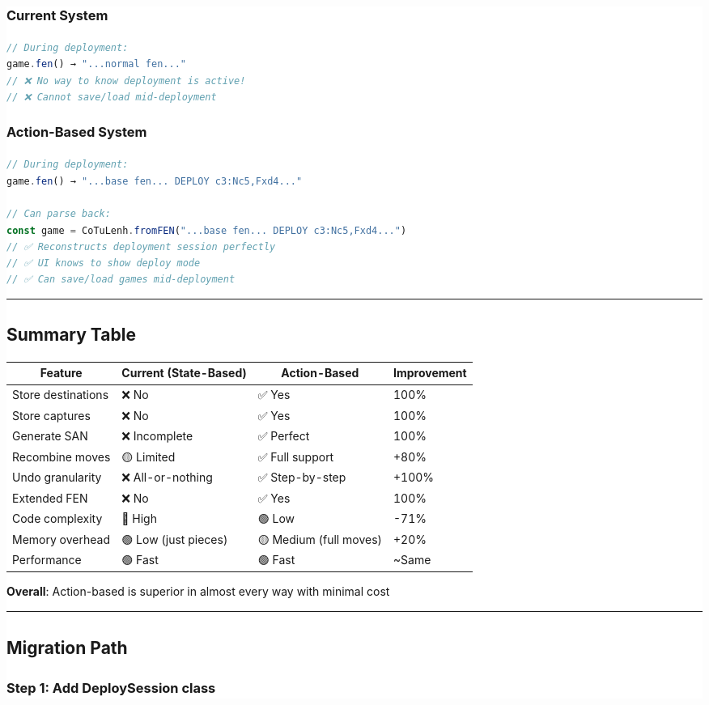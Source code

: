 ### Current System

```typescript
// During deployment:
game.fen() → "...normal fen..."
// ❌ No way to know deployment is active!
// ❌ Cannot save/load mid-deployment
```

### Action-Based System

```typescript
// During deployment:
game.fen() → "...base fen... DEPLOY c3:Nc5,Fxd4..."

// Can parse back:
const game = CoTuLenh.fromFEN("...base fen... DEPLOY c3:Nc5,Fxd4...")
// ✅ Reconstructs deployment session perfectly
// ✅ UI knows to show deploy mode
// ✅ Can save/load games mid-deployment
```

---

## Summary Table

| Feature            | Current (State-Based) | Action-Based           | Improvement |
| ------------------ | --------------------- | ---------------------- | ----------- |
| Store destinations | ❌ No                 | ✅ Yes                 | 100%        |
| Store captures     | ❌ No                 | ✅ Yes                 | 100%        |
| Generate SAN       | ❌ Incomplete         | ✅ Perfect             | 100%        |
| Recombine moves    | 🟡 Limited            | ✅ Full support        | +80%        |
| Undo granularity   | ❌ All-or-nothing     | ✅ Step-by-step        | +100%       |
| Extended FEN       | ❌ No                 | ✅ Yes                 | 100%        |
| Code complexity    | 🔴 High               | 🟢 Low                 | -71%        |
| Memory overhead    | 🟢 Low (just pieces)  | 🟡 Medium (full moves) | +20%        |
| Performance        | 🟢 Fast               | 🟢 Fast                | ~Same       |

**Overall**: Action-based is superior in almost every way with minimal cost

---

## Migration Path

### Step 1: Add DeploySession class
